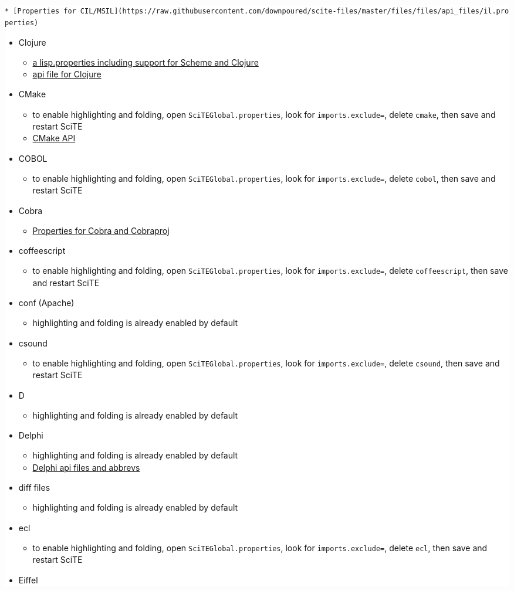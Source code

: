     * [Properties for CIL/MSIL](https://raw.githubusercontent.com/downpoured/scite-files/master/files/files/api_files/il.properties)

* Clojure

    * [a lisp.properties including support for Scheme and Clojure](https://raw.githubusercontent.com/downpoured/scite-files/master/files/files/api_files/lisp_and_closure.api)
    * [api file for Clojure](https://raw.githubusercontent.com/downpoured/scite-files/master/files/files/api_files/clojure.api)

* CMake

    * to enable highlighting and folding, open `SciTEGlobal.properties`, look for `imports.exclude=`, delete `cmake`, then save and restart SciTE
    * [CMake API](https://raw.githubusercontent.com/downpoured/scite-files/master/files/files/api_files/cmake.api)

* COBOL

    * to enable highlighting and folding, open `SciTEGlobal.properties`, look for `imports.exclude=`, delete `cobol`, then save and restart SciTE

* Cobra

    * [Properties for Cobra and Cobraproj](https://raw.githubusercontent.com/downpoured/scite-files/master/files/files/api_files/cobra.zip)

* coffeescript

    * to enable highlighting and folding, open `SciTEGlobal.properties`, look for `imports.exclude=`, delete `coffeescript`, then save and restart SciTE

* conf (Apache)

    * highlighting and folding is already enabled by default

* csound

    * to enable highlighting and folding, open `SciTEGlobal.properties`, look for `imports.exclude=`, delete `csound`, then save and restart SciTE

* D

    * highlighting and folding is already enabled by default

* Delphi

    * highlighting and folding is already enabled by default
    * [Delphi api files and abbrevs](https://raw.githubusercontent.com/downpoured/scite-files/master/files/files/api_files/delphi_extras.zip) 

* diff files

    * highlighting and folding is already enabled by default

* ecl

    * to enable highlighting and folding, open `SciTEGlobal.properties`, look for `imports.exclude=`, delete `ecl`, then save and restart SciTE

* Eiffel
